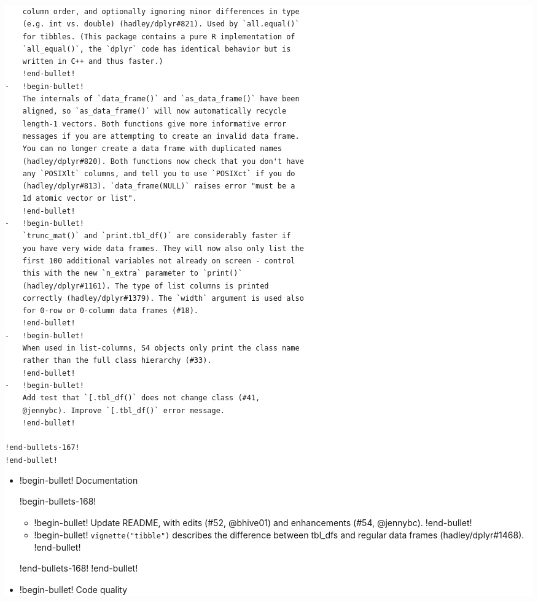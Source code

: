         column order, and optionally ignoring minor differences in type
        (e.g. int vs. double) (hadley/dplyr#821). Used by `all.equal()`
        for tibbles. (This package contains a pure R implementation of
        `all_equal()`, the `dplyr` code has identical behavior but is
        written in C++ and thus faster.)
        !end-bullet!
    -   !begin-bullet!
        The internals of `data_frame()` and `as_data_frame()` have been
        aligned, so `as_data_frame()` will now automatically recycle
        length-1 vectors. Both functions give more informative error
        messages if you are attempting to create an invalid data frame.
        You can no longer create a data frame with duplicated names
        (hadley/dplyr#820). Both functions now check that you don't have
        any `POSIXlt` columns, and tell you to use `POSIXct` if you do
        (hadley/dplyr#813). `data_frame(NULL)` raises error "must be a
        1d atomic vector or list".
        !end-bullet!
    -   !begin-bullet!
        `trunc_mat()` and `print.tbl_df()` are considerably faster if
        you have very wide data frames. They will now also only list the
        first 100 additional variables not already on screen - control
        this with the new `n_extra` parameter to `print()`
        (hadley/dplyr#1161). The type of list columns is printed
        correctly (hadley/dplyr#1379). The `width` argument is used also
        for 0-row or 0-column data frames (#18).
        !end-bullet!
    -   !begin-bullet!
        When used in list-columns, S4 objects only print the class name
        rather than the full class hierarchy (#33).
        !end-bullet!
    -   !begin-bullet!
        Add test that `[.tbl_df()` does not change class (#41,
        @jennybc). Improve `[.tbl_df()` error message.
        !end-bullet!

    !end-bullets-167!
    !end-bullet!
-   !begin-bullet!
    Documentation

    !begin-bullets-168!
    -   !begin-bullet!
        Update README, with edits (#52, @bhive01) and enhancements (#54,
        @jennybc).
        !end-bullet!
    -   !begin-bullet!
        `vignette("tibble")` describes the difference between tbl_dfs
        and regular data frames (hadley/dplyr#1468).
        !end-bullet!

    !end-bullets-168!
    !end-bullet!
-   !begin-bullet!
    Code quality
